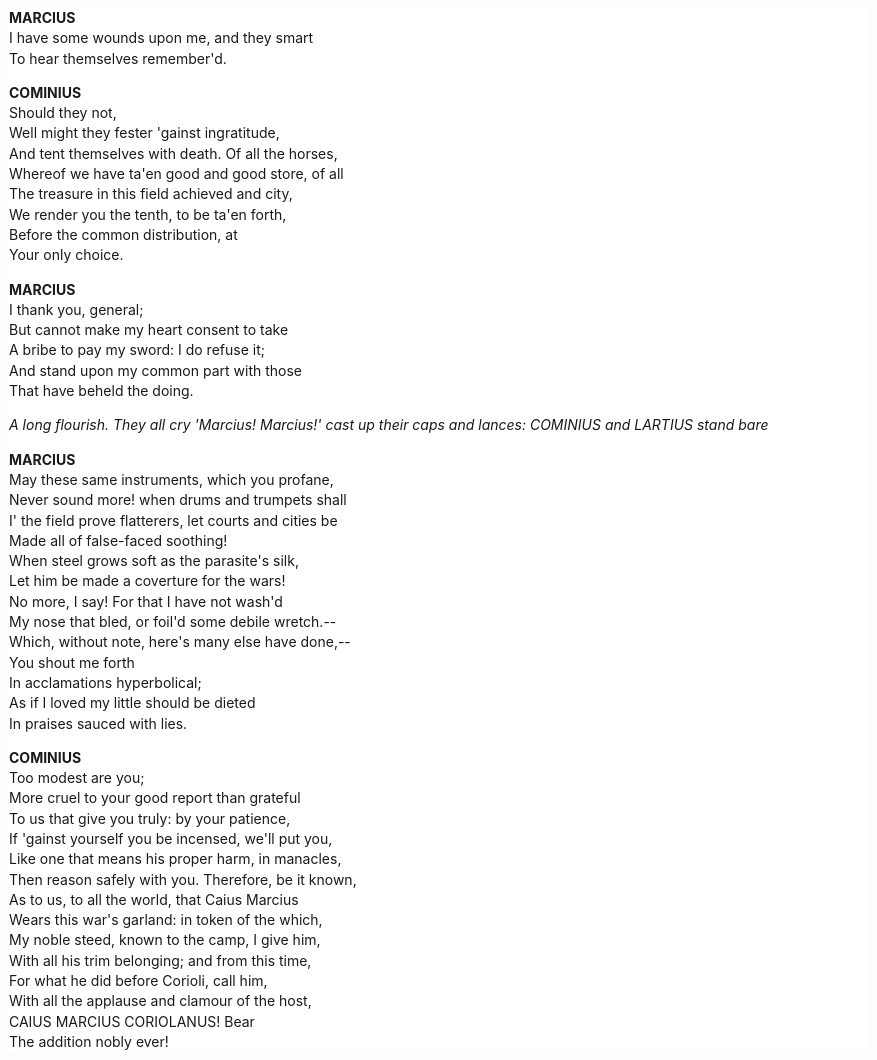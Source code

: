 **MARCIUS**  
I have some wounds upon me, and they smart  
To hear themselves remember'd.  

**COMINIUS**  
Should they not,  
Well might they fester 'gainst ingratitude,  
And tent themselves with death. Of all the horses,  
Whereof we have ta'en good and good store, of all  
The treasure in this field achieved and city,  
We render you the tenth, to be ta'en forth,  
Before the common distribution, at  
Your only choice.  

**MARCIUS**  
I thank you, general;  
But cannot make my heart consent to take  
A bribe to pay my sword: I do refuse it;  
And stand upon my common part with those  
That have beheld the doing.  

_A long flourish. They all cry 'Marcius! Marcius!' cast up their caps and
lances: COMINIUS and LARTIUS stand bare_

**MARCIUS**  
May these same instruments, which you profane,  
Never sound more! when drums and trumpets shall  
I' the field prove flatterers, let courts and cities be  
Made all of false-faced soothing!  
When steel grows soft as the parasite's silk,  
Let him be made a coverture for the wars!  
No more, I say! For that I have not wash'd  
My nose that bled, or foil'd some debile wretch.--  
Which, without note, here's many else have done,--  
You shout me forth  
In acclamations hyperbolical;  
As if I loved my little should be dieted  
In praises sauced with lies.  

**COMINIUS**  
Too modest are you;  
More cruel to your good report than grateful  
To us that give you truly: by your patience,  
If 'gainst yourself you be incensed, we'll put you,  
Like one that means his proper harm, in manacles,  
Then reason safely with you. Therefore, be it known,  
As to us, to all the world, that Caius Marcius  
Wears this war's garland: in token of the which,  
My noble steed, known to the camp, I give him,  
With all his trim belonging; and from this time,  
For what he did before Corioli, call him,  
With all the applause and clamour of the host,  
CAIUS MARCIUS CORIOLANUS! Bear  
The addition nobly ever!  
